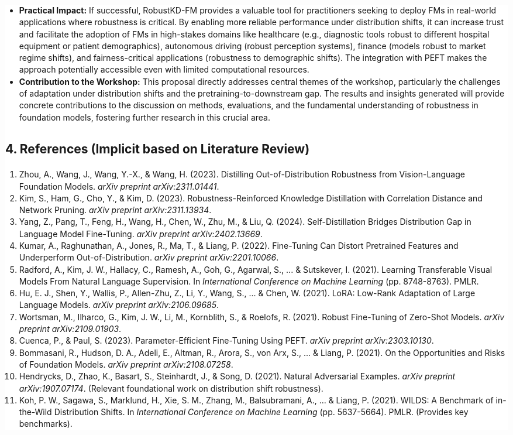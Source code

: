 *   **Practical Impact:** If successful, RobustKD-FM provides a valuable tool for practitioners seeking to deploy FMs in real-world applications where robustness is critical. By enabling more reliable performance under distribution shifts, it can increase trust and facilitate the adoption of FMs in high-stakes domains like healthcare (e.g., diagnostic tools robust to different hospital equipment or patient demographics), autonomous driving (robust perception systems), finance (models robust to market regime shifts), and fairness-critical applications (robustness to demographic shifts). The integration with PEFT makes the approach potentially accessible even with limited computational resources.
*   **Contribution to the Workshop:** This proposal directly addresses central themes of the workshop, particularly the challenges of adaptation under distribution shifts and the pretraining-to-downstream gap. The results and insights generated will provide concrete contributions to the discussion on methods, evaluations, and the fundamental understanding of robustness in foundation models, fostering further research in this crucial area.

## 4. References (Implicit based on Literature Review)

1.  Zhou, A., Wang, J., Wang, Y.-X., & Wang, H. (2023). Distilling Out-of-Distribution Robustness from Vision-Language Foundation Models. *arXiv preprint arXiv:2311.01441*.
2.  Kim, S., Ham, G., Cho, Y., & Kim, D. (2023). Robustness-Reinforced Knowledge Distillation with Correlation Distance and Network Pruning. *arXiv preprint arXiv:2311.13934*.
3.  Yang, Z., Pang, T., Feng, H., Wang, H., Chen, W., Zhu, M., & Liu, Q. (2024). Self-Distillation Bridges Distribution Gap in Language Model Fine-Tuning. *arXiv preprint arXiv:2402.13669*.
4.  Kumar, A., Raghunathan, A., Jones, R., Ma, T., & Liang, P. (2022). Fine-Tuning Can Distort Pretrained Features and Underperform Out-of-Distribution. *arXiv preprint arXiv:2201.10066*.
5.  Radford, A., Kim, J. W., Hallacy, C., Ramesh, A., Goh, G., Agarwal, S., ... & Sutskever, I. (2021). Learning Transferable Visual Models From Natural Language Supervision. In *International Conference on Machine Learning* (pp. 8748-8763). PMLR.
6.  Hu, E. J., Shen, Y., Wallis, P., Allen-Zhu, Z., Li, Y., Wang, S., ... & Chen, W. (2021). LoRA: Low-Rank Adaptation of Large Language Models. *arXiv preprint arXiv:2106.09685*.
7.  Wortsman, M., Ilharco, G., Kim, J. W., Li, M., Kornblith, S., & Roelofs, R. (2021). Robust Fine-Tuning of Zero-Shot Models. *arXiv preprint arXiv:2109.01903*.
8.  Cuenca, P., & Paul, S. (2023). Parameter-Efficient Fine-Tuning Using PEFT. *arXiv preprint arXiv:2303.10130*.
9.  Bommasani, R., Hudson, D. A., Adeli, E., Altman, R., Arora, S., von Arx, S., ... & Liang, P. (2021). On the Opportunities and Risks of Foundation Models. *arXiv preprint arXiv:2108.07258*.
10. Hendrycks, D., Zhao, K., Basart, S., Steinhardt, J., & Song, D. (2021). Natural Adversarial Examples. *arXiv preprint arXiv:1907.07174*. (Relevant foundational work on distribution shift robustness).
11. Koh, P. W., Sagawa, S., Marklund, H., Xie, S. M., Zhang, M., Balsubramani, A., ... & Liang, P. (2021). WILDS: A Benchmark of in-the-Wild Distribution Shifts. In *International Conference on Machine Learning* (pp. 5637-5664). PMLR. (Provides key benchmarks).